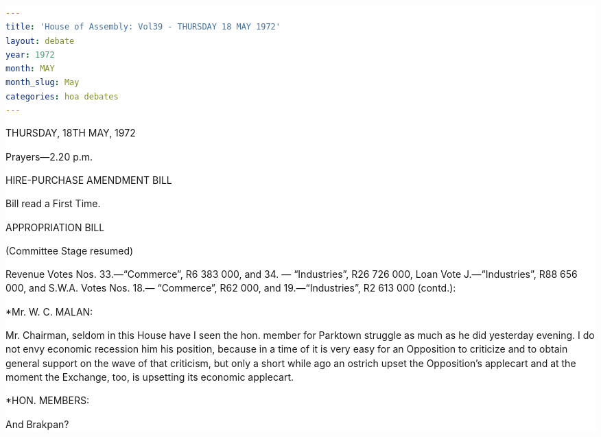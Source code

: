 ```yaml
---
title: 'House of Assembly: Vol39 - THURSDAY 18 MAY 1972'
layout: debate
year: 1972
month: MAY
month_slug: May
categories: hoa debates
---
```


<debateSection name="#opening">

<heading><span class="col_7477-7478" refersTo="page_0693"/>THURSDAY, 18TH MAY, 1972</heading>

<prayers>

<narrative>Prayers&#x2014;<recordedTime time="1972-05-18T14:20:00">2.20 p.m.</recordedTime></narrative>

</prayers>

<debateSection name="#hire-purchase_amendment_bill">

<heading>HIRE-PURCHASE AMENDMENT BILL</heading>

<p>Bill read a First Time.</p>

</debateSection>

<debateSection name="#appropriation_bill">

<heading>APPROPRIATION BILL</heading>

<summary>(Committee Stage resumed)</summary>

<p>Revenue Votes Nos. 33.&#x2014;&#x201C;Commerce&#x201D;, R6 383 000, and 34. &#x2014; &#x201C;Industries&#x201D;, R26 726 000, Loan Vote J.&#x2014;&#x201C;Industries&#x201D;, R88 656 000, and S.W.A. Votes Nos. 18.&#x2014; &#x201C;Commerce&#x201D;, R62 000, and 19.&#x2014;&#x201C;Industries&#x201D;, R2 613 000 (contd.):</p>

<speech by="#malan">

<from>*Mr. <person refersTo="hansard_za">W. C. MALAN</person>:</from>

<p>Mr. Chairman, seldom in this House have I seen the hon. member for Parktown struggle as much as he did yesterday evening. I do not envy economic recession him his position, because in a time of it is very easy for an Opposition to criticize and to obtain general support on the wave of that criticism, but only a short while ago an ostrich upset the Opposition&#x2019;s applecart and at the moment the Exchange, too, is upsetting its economic applecart.</p>

</speech>

<speech by="#members">

<from>*<person refersTo="hansard_za">HON. MEMBERS</person>:</from>

<p>And Brakpan?</p>

</speech>
